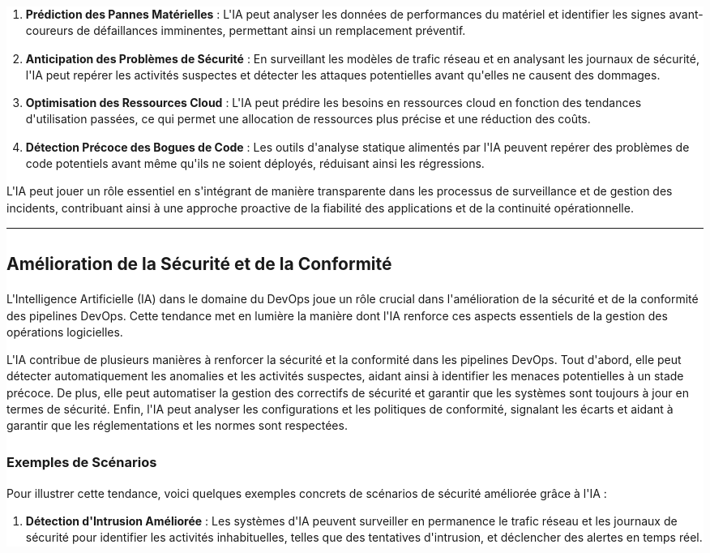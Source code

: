 1. **Prédiction des Pannes Matérielles** : L'IA peut analyser les données de performances du matériel et identifier les 
signes avant-coureurs de défaillances imminentes, permettant ainsi un remplacement préventif.

2. **Anticipation des Problèmes de Sécurité** : En surveillant les modèles de trafic réseau et en analysant les journaux
de sécurité, l'IA peut repérer les activités suspectes et détecter les attaques potentielles avant qu'elles ne causent 
des dommages.

3. **Optimisation des Ressources Cloud** : L'IA peut prédire les besoins en ressources cloud en fonction des tendances 
d'utilisation passées, ce qui permet une allocation de ressources plus précise et une réduction des coûts.

4. **Détection Précoce des Bogues de Code** : Les outils d'analyse statique alimentés par l'IA peuvent repérer des 
problèmes de code potentiels avant même qu'ils ne soient déployés, réduisant ainsi les régressions.

L'IA peut jouer un rôle essentiel en s'intégrant de manière transparente dans les processus de surveillance et de gestion des 
incidents, contribuant ainsi à une approche proactive de la fiabilité des applications et de la continuité opérationnelle.

<hr class="hr-text" data-content="Sécurité">

## Amélioration de la Sécurité et de la Conformité

L'Intelligence Artificielle (IA) dans le domaine du DevOps joue un rôle crucial dans l'amélioration de la sécurité et de
la conformité des pipelines DevOps. Cette tendance met en lumière la manière dont l'IA renforce ces aspects essentiels 
de la gestion des opérations logicielles.

L'IA contribue de plusieurs manières à renforcer la sécurité et la conformité dans les pipelines DevOps. Tout d'abord, 
elle peut détecter automatiquement les anomalies et les activités suspectes, aidant ainsi à identifier les menaces 
potentielles à un stade précoce. De plus, elle peut automatiser la gestion des correctifs de sécurité et garantir que 
les systèmes sont toujours à jour en termes de sécurité. Enfin, l'IA peut analyser les configurations et les politiques 
de conformité, signalant les écarts et aidant à garantir que les réglementations et les normes sont respectées.

### Exemples de Scénarios

Pour illustrer cette tendance, voici quelques exemples concrets de scénarios de sécurité améliorée grâce à l'IA :

1. **Détection d'Intrusion Améliorée** : Les systèmes d'IA peuvent surveiller en permanence le trafic réseau et les 
journaux de sécurité pour identifier les activités inhabituelles, telles que des tentatives d'intrusion, et déclencher 
des alertes en temps réel.

